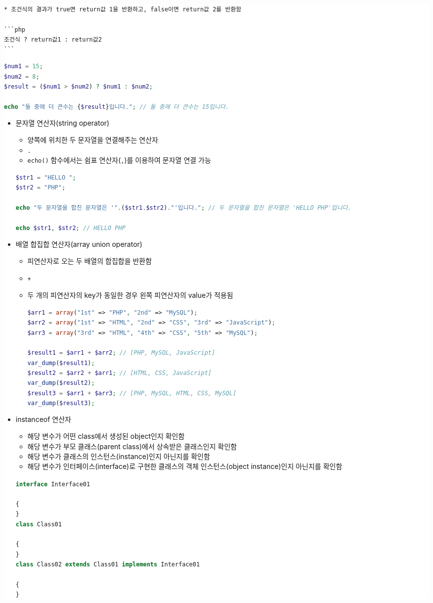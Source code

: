     * 조건식의 결과가 true면 return값 1을 반환하고, false이면 return값 2를 반환함

    ```php
    조건식 ? return값1 : return값2
    ```

  ```php
  $num1 = 15;
  $num2 = 8;
  $result = ($num1 > $num2) ? $num1 : $num2;
  
  echo "둘 중에 더 큰수는 {$result}입니다."; // 둘 중에 더 큰수는 15입니다.
  ```

* 문자열 연산자(string operator)

  * 양쪽에 위치한 두 문자열을 연결해주는 연산자
  * `.`
  * `echo()` 함수에서는 쉼표 연산자(`,`)를 이용하여 문자열 연결 가능

  ```php
  $str1 = "HELLO ";
  $str2 = "PHP";
  
  echo "두 문자열을 합친 문자열은 '".($str1.$str2)."'입니다."; // 두 문자열을 합친 문자열은 'HELLO PHP'입니다.
  
  echo $str1, $str2; // HELLO PHP
  ```

* 배열 합집합 연산자(array union operator)

  * 피연산자로 오는 두 배열의 합집합을 반환함

  * `+`

  * 두 개의 피연산자의 key가 동일한 경우 왼쪽 피연산자의 value가 적용됨

    ```php
    $arr1 = array("1st" => "PHP", "2nd" => "MySQL");
    $arr2 = array("1st" => "HTML", "2nd" => "CSS", "3rd" => "JavaScript");
    $arr3 = array("3rd" => "HTML", "4th" => "CSS", "5th" => "MySQL");
    
    $result1 = $arr1 + $arr2; // [PHP, MySQL, JavaScript]
    var_dump($result1);
    $result2 = $arr2 + $arr1; // [HTML, CSS, JavaScript]
    var_dump($result2);
    $result3 = $arr1 + $arr3; // [PHP, MySQL, HTML, CSS, MySQL]
    var_dump($result3);
    ```

* instanceof 연산자

  * 해당 변수가 어떤 class에서 생성된 object인지 확인함
  * 해당 변수가 부모 클래스(parent class)에서 상속받은 클래스인지 확인함
  * 해당 변수가 클래스의 인스턴스(instance)인지 아닌지를 확인함
  * 해당 변수가 인터페이스(interface)로 구현한 클래스의 객체 인스턴스(object instance)인지 아닌지를 확인함

  ```php
  interface Interface01
  
  {
  }
  class Class01
  
  {
  }
  class Class02 extends Class01 implements Interface01
  
  {
  }
  
  ```